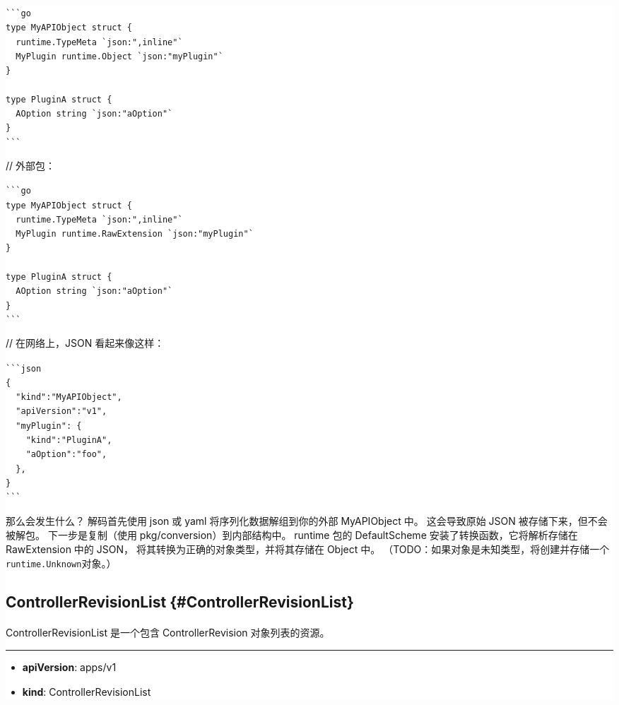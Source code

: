     ```go
    type MyAPIObject struct {  
      runtime.TypeMeta `json:",inline"`   
      MyPlugin runtime.Object `json:"myPlugin"`  
    } 

    type PluginA struct {  
      AOption string `json:"aOption"`  
    }
    ```
  

  // 外部包：

    ```go
    type MyAPIObject struct {  
      runtime.TypeMeta `json:",inline"`  
      MyPlugin runtime.RawExtension `json:"myPlugin"`    
    } 

    type PluginA struct {  
      AOption string `json:"aOption"`  
    }
    ```
  

  // 在网络上，JSON 看起来像这样：

    ```json
    {  
      "kind":"MyAPIObject",  
      "apiVersion":"v1",  
      "myPlugin": {  
        "kind":"PluginA",  
        "aOption":"foo",  
      },  
    }
    ```
  
  
  那么会发生什么？
  解码首先使用 json 或 yaml 将序列化数据解组到你的外部 MyAPIObject 中。
  这会导致原始 JSON 被存储下来，但不会被解包。
  下一步是复制（使用 pkg/conversion）到内部结构中。
  runtime 包的 DefaultScheme 安装了转换函数，它将解析存储在 RawExtension 中的 JSON，
  将其转换为正确的对象类型，并将其存储在 Object 中。
  （TODO：如果对象是未知类型，将创建并存储一个 `runtime.Unknown`对象。）

## ControllerRevisionList {#ControllerRevisionList}

ControllerRevisionList 是一个包含 ControllerRevision 对象列表的资源。

<hr>

- **apiVersion**: apps/v1

- **kind**: ControllerRevisionList
